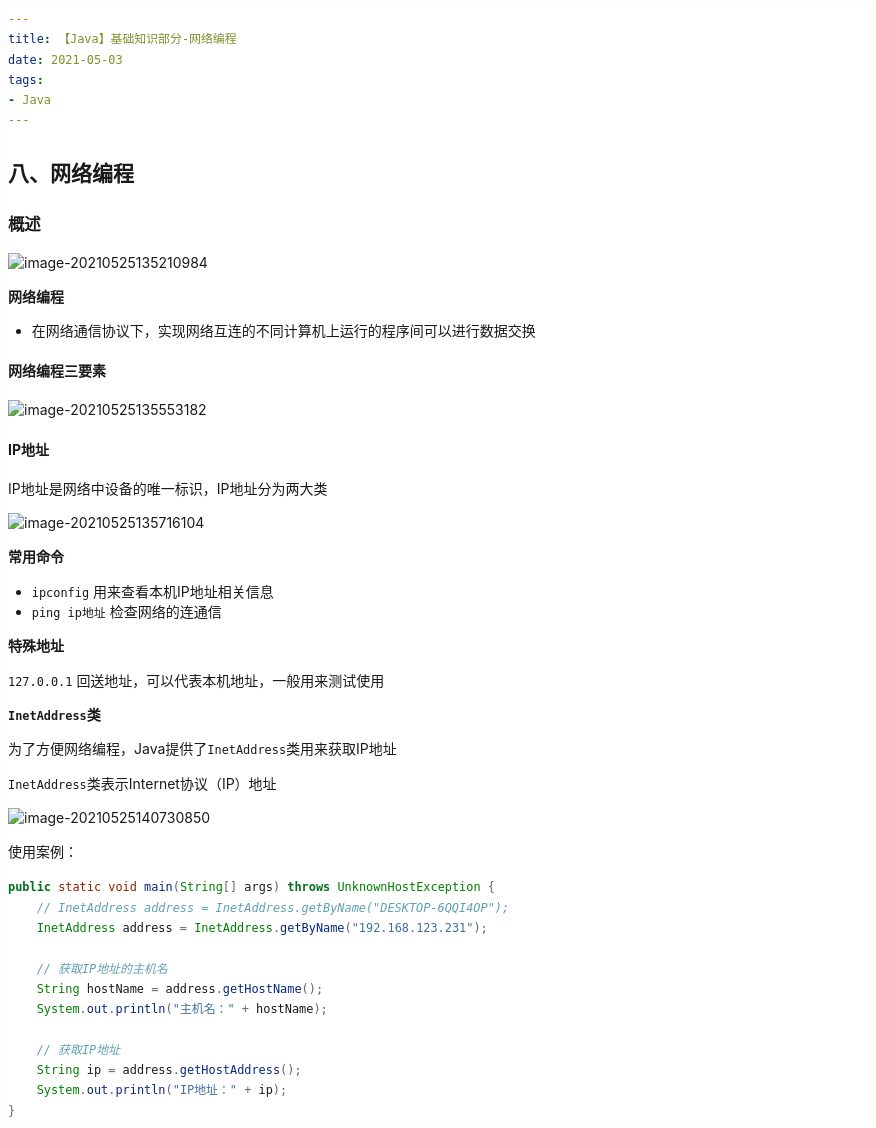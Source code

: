 ```yaml
---
title: 【Java】基础知识部分-网络编程
date: 2021-05-03
tags:
- Java
---
```

## 八、网络编程

### 概述

![image-20210525135210984](https://s2.loli.net/2022/04/06/gKCNlqFx1LU9P3E.png)

**网络编程**

- 在网络通信协议下，实现网络互连的不同计算机上运行的程序间可以进行数据交换

#### 网络编程三要素

![image-20210525135553182](https://s2.loli.net/2022/04/06/Ppae7F52RlKUShB.png)

#### IP地址

IP地址是网络中设备的唯一标识，IP地址分为两大类

![image-20210525135716104](https://s2.loli.net/2022/04/06/HoTjJzYvw1LG4rb.png)

**常用命令**

- `ipconfig`	用来查看本机IP地址相关信息
- `ping ip地址`	检查网络的连通信

**特殊地址**

`127.0.0.1`  回送地址，可以代表本机地址，一般用来测试使用

**`InetAddress`类**

为了方便网络编程，Java提供了`InetAddress`类用来获取IP地址

`InetAddress`类表示Internet协议（IP）地址

![image-20210525140730850](https://s2.loli.net/2022/04/06/RY81kNr75XGUlDz.png)

使用案例：

```java
public static void main(String[] args) throws UnknownHostException {
    // InetAddress address = InetAddress.getByName("DESKTOP-6QQI4OP");
    InetAddress address = InetAddress.getByName("192.168.123.231");

    // 获取IP地址的主机名
    String hostName = address.getHostName();
    System.out.println("主机名：" + hostName);

    // 获取IP地址
    String ip = address.getHostAddress();
    System.out.println("IP地址：" + ip);
}
```
